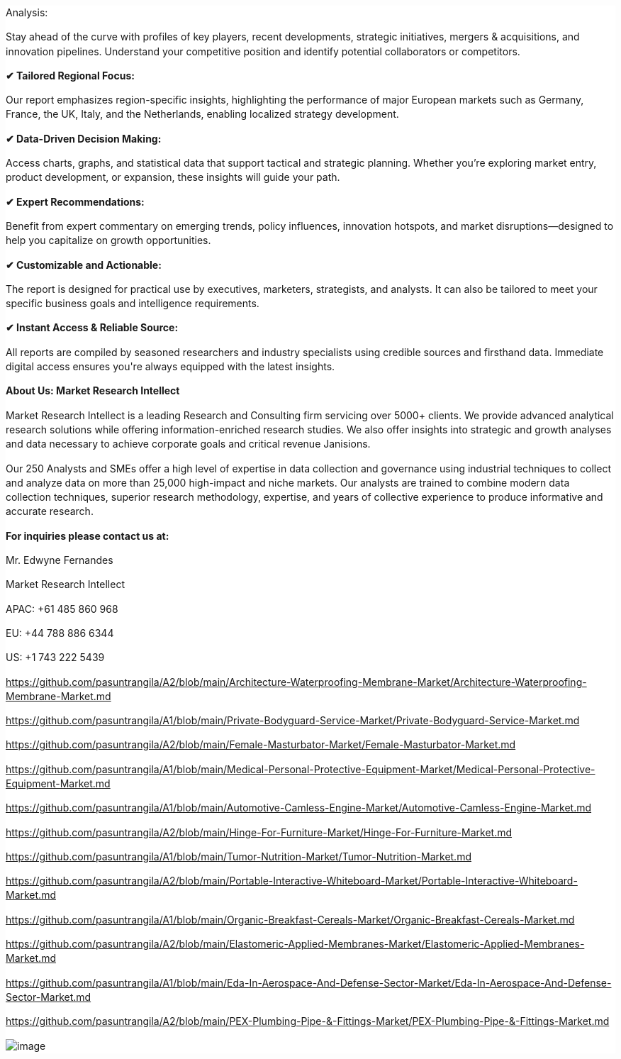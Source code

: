 Analysis:</strong></p><p>Stay ahead of the curve with profiles of key players, recent developments, strategic initiatives, mergers &amp; acquisitions, and innovation pipelines. Understand your competitive position and identify potential collaborators or competitors.</p><p><strong>✔ Tailored Regional Focus:</strong></p><p>Our report emphasizes region-specific insights, highlighting the performance of major European markets such as Germany, France, the UK, Italy, and the Netherlands, enabling localized strategy development.</p><p><strong>✔ Data-Driven Decision Making:</strong></p><p>Access charts, graphs, and statistical data that support tactical and strategic planning. Whether you&rsquo;re exploring market entry, product development, or expansion, these insights will guide your path.</p><p><strong>✔ Expert Recommendations:</strong></p><p>Benefit from expert commentary on emerging trends, policy influences, innovation hotspots, and market disruptions&mdash;designed to help you capitalize on growth opportunities.</p><p><strong>✔ Customizable and Actionable:</strong></p><p>The report is designed for practical use by executives, marketers, strategists, and analysts. It can also be tailored to meet your specific business goals and intelligence requirements.</p><p><strong>✔ Instant Access &amp; Reliable Source:</strong></p><p>All reports are compiled by seasoned researchers and industry specialists using credible sources and firsthand data. Immediate digital access ensures you're always equipped with the latest insights.</p><p><strong><span class="font-[700]">About Us: Market Research Intellect</span></strong></p><p><span class="">Market Research Intellect is a leading Research and Consulting firm servicing over 5000+ clients. We provide advanced analytical research solutions while offering information-enriched research studies.&nbsp;</span>We also offer insights into strategic and growth analyses and data necessary to achieve corporate goals and critical revenue Janisions.</p><p><span class="">Our 250 Analysts and SMEs offer a high level of expertise in data collection and governance using industrial techniques to collect and analyze data on more than 25,000 high-impact and niche markets. Our analysts are trained to combine modern data collection techniques, superior research methodology, expertise, and years of collective experience to produce informative and accurate research.</span></p><p><strong>For inquiries please contact us at:</strong></p><p>Mr. Edwyne Fernandes</p><p>Market Research Intellect</p><p>APAC: +61 485 860 968</p><p>EU: +44 788 886 6344</p><p>US: +1 743 222 5439</p><p><a href="https://github.com/pasuntrangila/A2/blob/main/Architecture-Waterproofing-Membrane-Market/Architecture-Waterproofing-Membrane-Market.md">https://github.com/pasuntrangila/A2/blob/main/Architecture-Waterproofing-Membrane-Market/Architecture-Waterproofing-Membrane-Market.md</a></p><p><a href="https://github.com/pasuntrangila/A1/blob/main/Private-Bodyguard-Service-Market/Private-Bodyguard-Service-Market.md">https://github.com/pasuntrangila/A1/blob/main/Private-Bodyguard-Service-Market/Private-Bodyguard-Service-Market.md</a></p><p><a href="https://github.com/pasuntrangila/A2/blob/main/Female-Masturbator-Market/Female-Masturbator-Market.md">https://github.com/pasuntrangila/A2/blob/main/Female-Masturbator-Market/Female-Masturbator-Market.md</a></p><p><a href="https://github.com/pasuntrangila/A1/blob/main/Medical-Personal-Protective-Equipment-Market/Medical-Personal-Protective-Equipment-Market.md">https://github.com/pasuntrangila/A1/blob/main/Medical-Personal-Protective-Equipment-Market/Medical-Personal-Protective-Equipment-Market.md</a></p><p><a href="https://github.com/pasuntrangila/A1/blob/main/Automotive-Camless-Engine-Market/Automotive-Camless-Engine-Market.md">https://github.com/pasuntrangila/A1/blob/main/Automotive-Camless-Engine-Market/Automotive-Camless-Engine-Market.md</a></p><p><a href="https://github.com/pasuntrangila/A2/blob/main/Hinge-For-Furniture-Market/Hinge-For-Furniture-Market.md">https://github.com/pasuntrangila/A2/blob/main/Hinge-For-Furniture-Market/Hinge-For-Furniture-Market.md</a></p><p><a href="https://github.com/pasuntrangila/A1/blob/main/Tumor-Nutrition-Market/Tumor-Nutrition-Market.md">https://github.com/pasuntrangila/A1/blob/main/Tumor-Nutrition-Market/Tumor-Nutrition-Market.md</a></p><p><a href="https://github.com/pasuntrangila/A2/blob/main/Portable-Interactive-Whiteboard-Market/Portable-Interactive-Whiteboard-Market.md">https://github.com/pasuntrangila/A2/blob/main/Portable-Interactive-Whiteboard-Market/Portable-Interactive-Whiteboard-Market.md</a></p><p><a href="https://github.com/pasuntrangila/A1/blob/main/Organic-Breakfast-Cereals-Market/Organic-Breakfast-Cereals-Market.md">https://github.com/pasuntrangila/A1/blob/main/Organic-Breakfast-Cereals-Market/Organic-Breakfast-Cereals-Market.md</a></p><p><a href="https://github.com/pasuntrangila/A2/blob/main/Elastomeric-Applied-Membranes-Market/Elastomeric-Applied-Membranes-Market.md">https://github.com/pasuntrangila/A2/blob/main/Elastomeric-Applied-Membranes-Market/Elastomeric-Applied-Membranes-Market.md</a></p><p><a href="https://github.com/pasuntrangila/A1/blob/main/Eda-In-Aerospace-And-Defense-Sector-Market/Eda-In-Aerospace-And-Defense-Sector-Market.md">https://github.com/pasuntrangila/A1/blob/main/Eda-In-Aerospace-And-Defense-Sector-Market/Eda-In-Aerospace-And-Defense-Sector-Market.md</a></p><p><a href="https://github.com/pasuntrangila/A2/blob/main/PEX-Plumbing-Pipe-&-Fittings-Market/PEX-Plumbing-Pipe-&-Fittings-Market.md">https://github.com/pasuntrangila/A2/blob/main/PEX-Plumbing-Pipe-&-Fittings-Market/PEX-Plumbing-Pipe-&-Fittings-Market.md</a></p>
![image](https://github.com/user-attachments/assets/a82fe3ec-d64a-4fb2-964a-e28fe80d9cd7)

